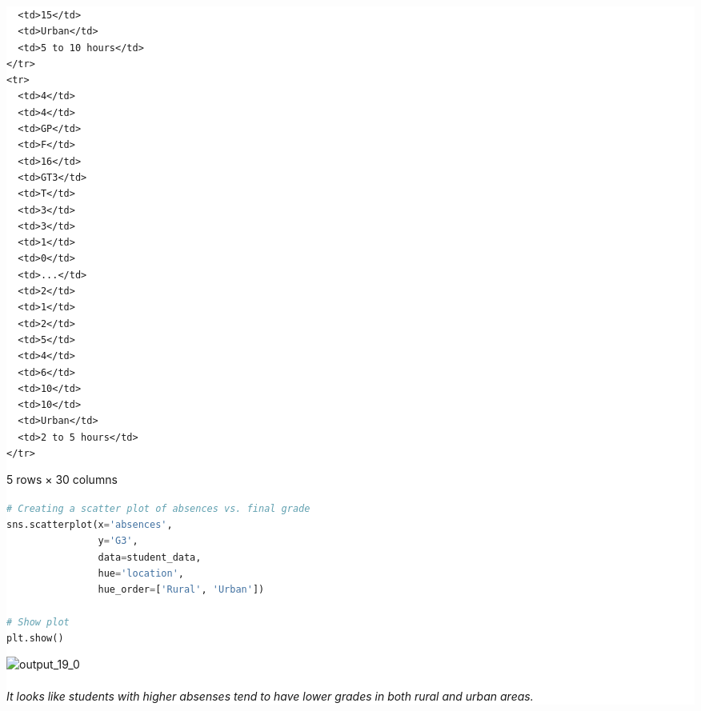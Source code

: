       <td>15</td>
      <td>Urban</td>
      <td>5 to 10 hours</td>
    </tr>
    <tr>
      <td>4</td>
      <td>4</td>
      <td>GP</td>
      <td>F</td>
      <td>16</td>
      <td>GT3</td>
      <td>T</td>
      <td>3</td>
      <td>3</td>
      <td>1</td>
      <td>0</td>
      <td>...</td>
      <td>2</td>
      <td>1</td>
      <td>2</td>
      <td>5</td>
      <td>4</td>
      <td>6</td>
      <td>10</td>
      <td>10</td>
      <td>Urban</td>
      <td>2 to 5 hours</td>
    </tr>
  </tbody>
</table>
<p>5 rows × 30 columns</p>
</div>




```python
# Creating a scatter plot of absences vs. final grade
sns.scatterplot(x='absences',
                y='G3',
                data=student_data,
                hue='location',
                hue_order=['Rural', 'Urban'])

# Show plot
plt.show()

```


![output_19_0](https://user-images.githubusercontent.com/49030506/81033024-15aec000-8e60-11ea-8498-72922a43f8a8.png)


###### It looks like students with higher absenses tend to have lower grades in both rural and urban areas.
